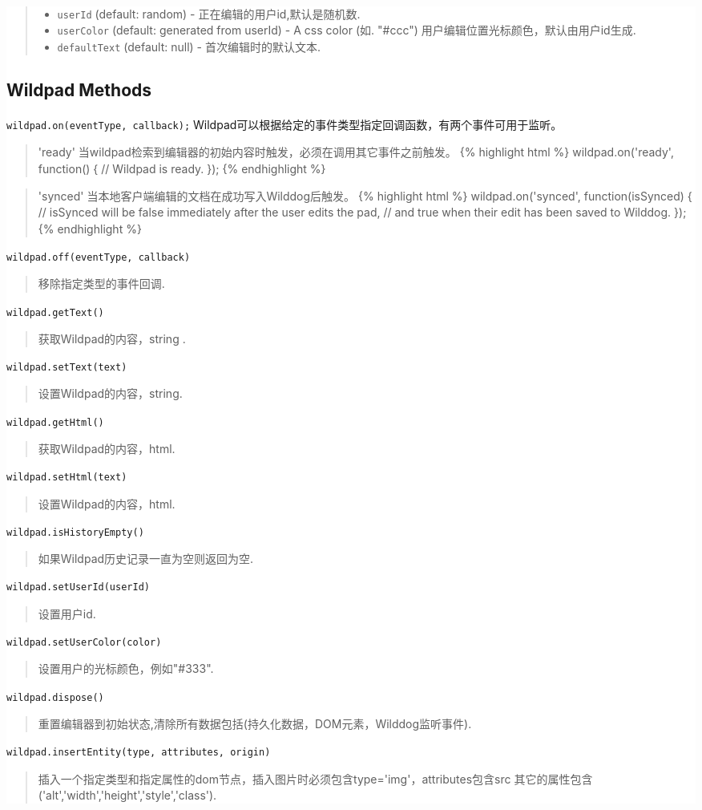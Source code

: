 > * `userId` (default: random) - 正在编辑的用户id,默认是随机数.
> * `userColor` (default: generated from userId) - A css color (如. "#ccc") 用户编辑位置光标颜色，默认由用户id生成.
> * `defaultText` (default: null) - 首次编辑时的默认文本.


## Wildpad Methods

`wildpad.on(eventType, callback);`
Wildpad可以根据给定的事件类型指定回调函数，有两个事件可用于监听。

> 'ready' 当wildpad检索到编辑器的初始内容时触发，必须在调用其它事件之前触发。
{% highlight html %}
wildpad.on('ready', function() {
  // Wildpad is ready.
});
{% endhighlight %}

> 'synced' 当本地客户端编辑的文档在成功写入Wilddog后触发。
{% highlight html %}
wildpad.on('synced', function(isSynced) {
  // isSynced will be false immediately after the user edits the pad,
  // and true when their edit has been saved to Wilddog.
});
{% endhighlight %}

`wildpad.off(eventType, callback)`

> 移除指定类型的事件回调.

`wildpad.getText()`
> 获取Wildpad的内容，string .

`wildpad.setText(text)`
> 设置Wildpad的内容，string.

`wildpad.getHtml()`
> 获取Wildpad的内容，html.

`wildpad.setHtml(text)`
> 设置Wildpad的内容，html.

`wildpad.isHistoryEmpty()`
> 如果Wildpad历史记录一直为空则返回为空.

`wildpad.setUserId(userId)`
> 设置用户id.

`wildpad.setUserColor(color)`
> 设置用户的光标颜色，例如"#333".

`wildpad.dispose()`
> 重置编辑器到初始状态,清除所有数据包括(持久化数据，DOM元素，Wilddog监听事件).

`wildpad.insertEntity(type, attributes, origin)`
> 插入一个指定类型和指定属性的dom节点，插入图片时必须包含type='img'，attributes包含src
> 其它的属性包含('alt','width','height','style','class').

